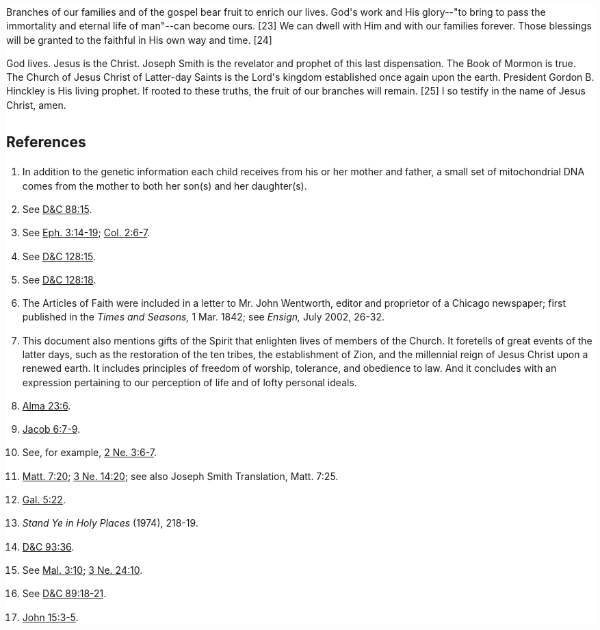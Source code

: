 Branches of our families and of the gospel bear fruit to enrich our lives.
God's work and His glory--"to bring to pass the immortality and eternal life
of man"--can become ours. [23]  We can dwell with Him and with our families
forever. Those blessings will be granted to the faithful in His own way and
time. [24]

God lives. Jesus is the Christ. Joseph Smith is the revelator and prophet of
this last dispensation. The Book of Mormon is true. The Church of Jesus Christ
of Latter-day Saints is the Lord's kingdom established once again upon the
earth. President Gordon B. Hinckley is His living prophet. If rooted to these
truths, the fruit of our branches will remain. [25]  I so testify in the name
of Jesus Christ, amen.

## References

  1.  In addition to the genetic information each child receives from his or her mother and father, a small set of mitochondrial DNA comes from the mother to both her son(s) and her daughter(s).

  2.  See [D&amp;C 88:15](https://www.lds.org/scriptures/dc-testament/dc/88.15?lang=eng#14).

  3.  See [Eph. 3:14-19](https://www.lds.org/scriptures/nt/eph/3.14-19?lang=eng#13); [Col. 2:6-7](https://www.lds.org/scriptures/nt/col/2.6-7?lang=eng#5).

  4.  See [D&amp;C 128:15](https://www.lds.org/scriptures/dc-testament/dc/128.15?lang=eng#14).

  5.  See [D&amp;C 128:18](https://www.lds.org/scriptures/dc-testament/dc/128.18?lang=eng#17).

  6.  The Articles of Faith were included in a letter to Mr. John Wentworth, editor and proprietor of a Chicago newspaper; first published in the _Times and Seasons,_ 1 Mar. 1842; see _Ensign,_ July 2002, 26-32.

  7.  This document also mentions gifts of the Spirit that enlighten lives of members of the Church. It foretells of great events of the latter days, such as the restoration of the ten tribes, the establishment of Zion, and the millennial reign of Jesus Christ upon a renewed earth. It includes principles of freedom of worship, tolerance, and obedience to law. And it concludes with an expression pertaining to our perception of life and of lofty personal ideals.

  8.   [Alma 23:6](https://www.lds.org/scriptures/bofm/alma/23.6?lang=eng#5).

  9.   [Jacob 6:7-9](https://www.lds.org/scriptures/bofm/jacob/6.7-9?lang=eng#6).

  10.  See, for example, [2 Ne. 3:6-7](https://www.lds.org/scriptures/bofm/2-ne/3.6-7?lang=eng#5).

  11.   [Matt. 7:20](https://www.lds.org/scriptures/nt/matt/7.20?lang=eng#19); [3 Ne. 14:20](https://www.lds.org/scriptures/bofm/3-ne/14.20?lang=eng#19); see also Joseph Smith Translation, Matt. 7:25.

  12.   [Gal. 5:22](https://www.lds.org/scriptures/nt/gal/5.22?lang=eng#21).

  13.   _Stand Ye in Holy Places_ (1974), 218-19.

  14.   [D&amp;C 93:36](https://www.lds.org/scriptures/dc-testament/dc/93.36?lang=eng#35).

  15.  See [Mal. 3:10](https://www.lds.org/scriptures/ot/mal/3.10?lang=eng#9); [3 Ne. 24:10](https://www.lds.org/scriptures/bofm/3-ne/24.10?lang=eng#9).

  16.  See [D&amp;C 89:18-21](https://www.lds.org/scriptures/dc-testament/dc/89.18-21?lang=eng#17).

  17.   [John 15:3-5](https://www.lds.org/scriptures/nt/john/15.3-5?lang=eng#2).
